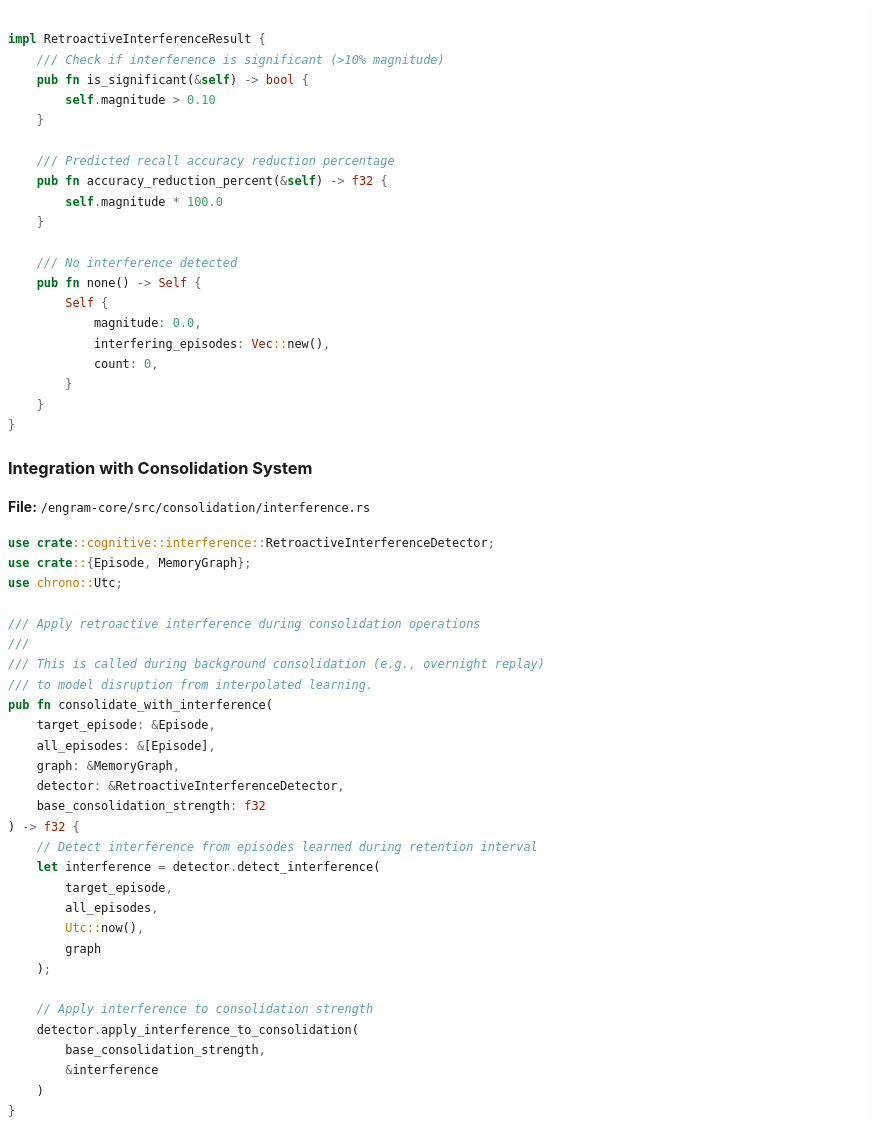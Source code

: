 ```rust

impl RetroactiveInterferenceResult {
    /// Check if interference is significant (>10% magnitude)
    pub fn is_significant(&self) -> bool {
        self.magnitude > 0.10
    }

    /// Predicted recall accuracy reduction percentage
    pub fn accuracy_reduction_percent(&self) -> f32 {
        self.magnitude * 100.0
    }

    /// No interference detected
    pub fn none() -> Self {
        Self {
            magnitude: 0.0,
            interfering_episodes: Vec::new(),
            count: 0,
        }
    }
}
```

### Integration with Consolidation System

**File:** `/engram-core/src/consolidation/interference.rs`

```rust
use crate::cognitive::interference::RetroactiveInterferenceDetector;
use crate::{Episode, MemoryGraph};
use chrono::Utc;

/// Apply retroactive interference during consolidation operations
///
/// This is called during background consolidation (e.g., overnight replay)
/// to model disruption from interpolated learning.
pub fn consolidate_with_interference(
    target_episode: &Episode,
    all_episodes: &[Episode],
    graph: &MemoryGraph,
    detector: &RetroactiveInterferenceDetector,
    base_consolidation_strength: f32
) -> f32 {
    // Detect interference from episodes learned during retention interval
    let interference = detector.detect_interference(
        target_episode,
        all_episodes,
        Utc::now(),
        graph
    );

    // Apply interference to consolidation strength
    detector.apply_interference_to_consolidation(
        base_consolidation_strength,
        &interference
    )
}
```
